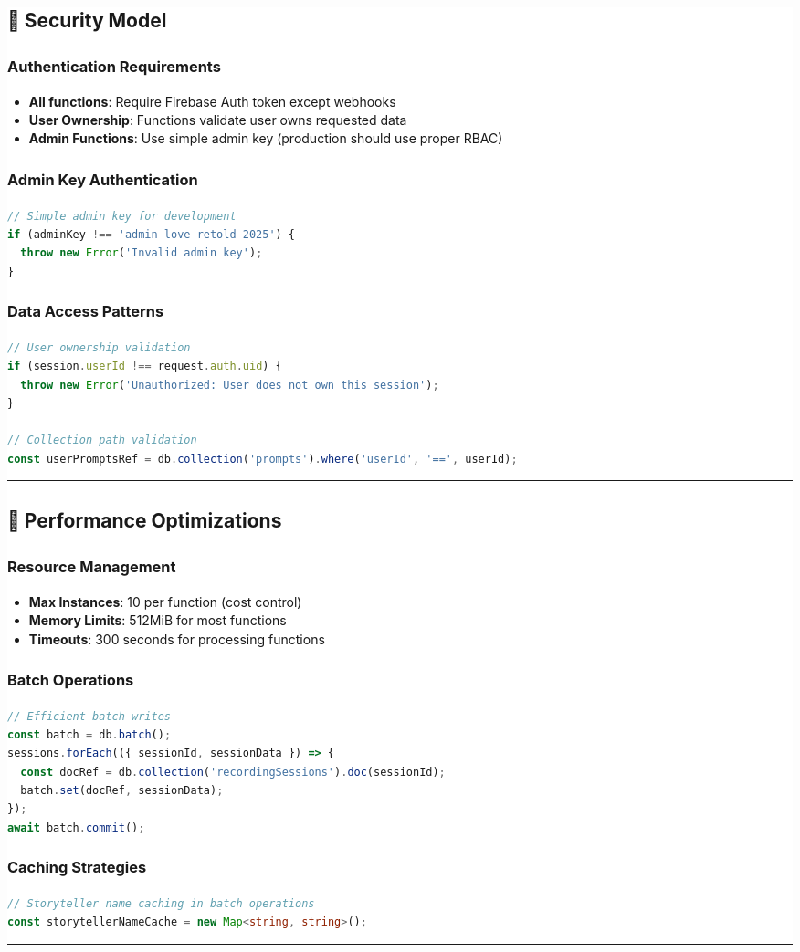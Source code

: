 
## 🔐 Security Model

### Authentication Requirements
- **All functions**: Require Firebase Auth token except webhooks
- **User Ownership**: Functions validate user owns requested data
- **Admin Functions**: Use simple admin key (production should use proper RBAC)

### Admin Key Authentication
```typescript
// Simple admin key for development
if (adminKey !== 'admin-love-retold-2025') {
  throw new Error('Invalid admin key');
}
```

### Data Access Patterns
```typescript
// User ownership validation
if (session.userId !== request.auth.uid) {
  throw new Error('Unauthorized: User does not own this session');
}

// Collection path validation
const userPromptsRef = db.collection('prompts').where('userId', '==', userId);
```

---

## 🚀 Performance Optimizations

### Resource Management
- **Max Instances**: 10 per function (cost control)
- **Memory Limits**: 512MiB for most functions
- **Timeouts**: 300 seconds for processing functions

### Batch Operations
```typescript
// Efficient batch writes
const batch = db.batch();
sessions.forEach(({ sessionId, sessionData }) => {
  const docRef = db.collection('recordingSessions').doc(sessionId);
  batch.set(docRef, sessionData);
});
await batch.commit();
```

### Caching Strategies
```typescript
// Storyteller name caching in batch operations
const storytellerNameCache = new Map<string, string>();
```

---